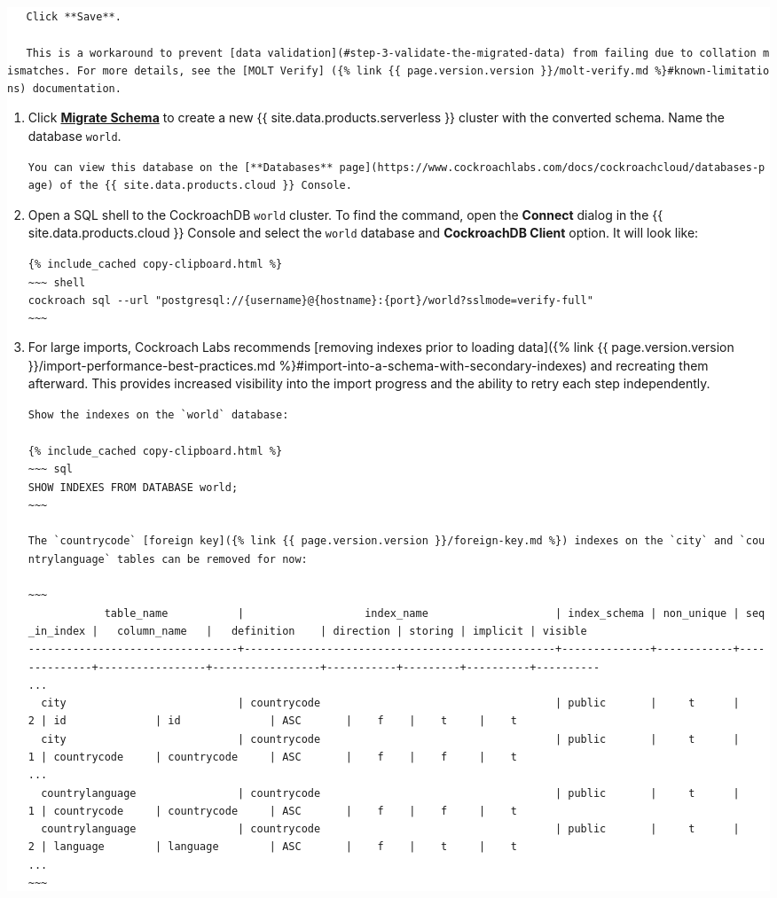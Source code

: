        Click **Save**.

       This is a workaround to prevent [data validation](#step-3-validate-the-migrated-data) from failing due to collation mismatches. For more details, see the [MOLT Verify] ({% link {{ page.version.version }}/molt-verify.md %}#known-limitations) documentation.
       
1. Click [**Migrate Schema**](https://www.cockroachlabs.com/docs/cockroachcloud/migrations-page?filters=mysql#migrate-the-schema) to create a new {{ site.data.products.serverless }} cluster with the converted schema. Name the database `world`.

       You can view this database on the [**Databases** page](https://www.cockroachlabs.com/docs/cockroachcloud/databases-page) of the {{ site.data.products.cloud }} Console.
       
1. Open a SQL shell to the CockroachDB `world` cluster. To find the command, open the **Connect** dialog in the {{ site.data.products.cloud }} Console and select the `world` database and **CockroachDB Client** option. It will look like:

       {% include_cached copy-clipboard.html %}
       ~~~ shell
       cockroach sql --url "postgresql://{username}@{hostname}:{port}/world?sslmode=verify-full" 
       ~~~

1. For large imports, Cockroach Labs recommends [removing indexes prior to loading data]({% link {{ page.version.version }}/import-performance-best-practices.md %}#import-into-a-schema-with-secondary-indexes) and recreating them afterward. This provides increased visibility into the import progress and the ability to retry each step independently.

       Show the indexes on the `world` database:

       {% include_cached copy-clipboard.html %}
       ~~~ sql
       SHOW INDEXES FROM DATABASE world;
       ~~~

       The `countrycode` [foreign key]({% link {{ page.version.version }}/foreign-key.md %}) indexes on the `city` and `countrylanguage` tables can be removed for now:

       ~~~
                   table_name           |                   index_name                    | index_schema | non_unique | seq_in_index |   column_name   |   definition    | direction | storing | implicit | visible
       ---------------------------------+-------------------------------------------------+--------------+------------+--------------+-----------------+-----------------+-----------+---------+----------+----------
       ...
         city                           | countrycode                                     | public       |     t      |            2 | id              | id              | ASC       |    f    |    t     |    t
         city                           | countrycode                                     | public       |     t      |            1 | countrycode     | countrycode     | ASC       |    f    |    f     |    t
       ...
         countrylanguage                | countrycode                                     | public       |     t      |            1 | countrycode     | countrycode     | ASC       |    f    |    f     |    t
         countrylanguage                | countrycode                                     | public       |     t      |            2 | language        | language        | ASC       |    f    |    t     |    t
       ...
       ~~~
